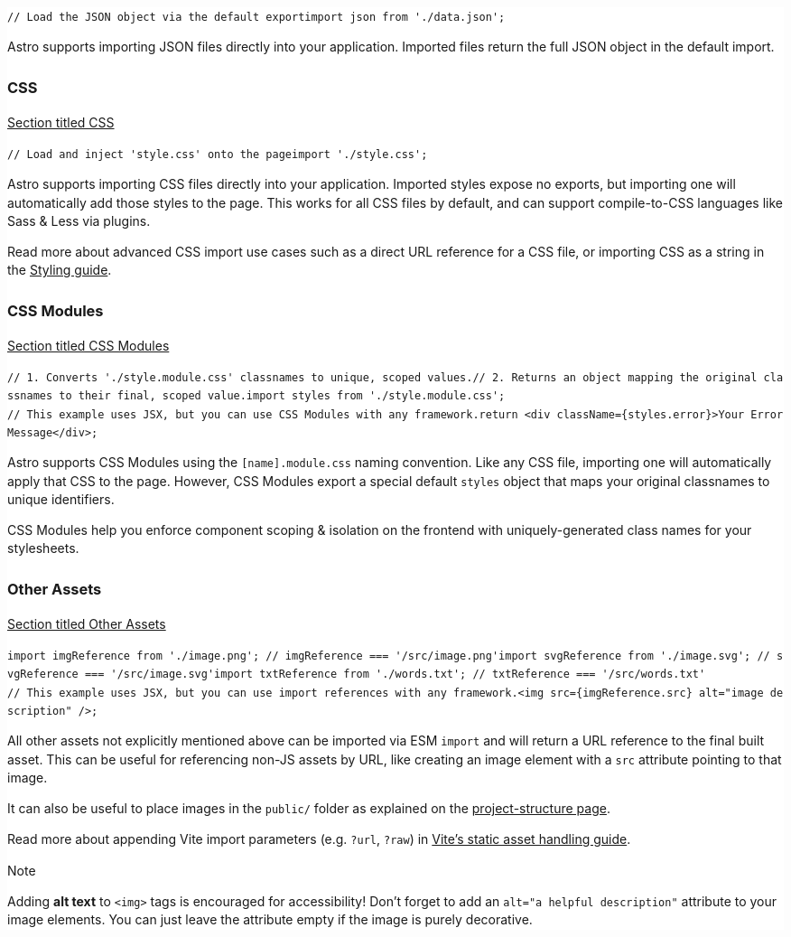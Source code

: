     // Load the JSON object via the default exportimport json from './data.json';

Astro supports importing JSON files directly into your application. Imported files return the full JSON object in the default import.

### CSS

[Section titled CSS](#css)

    // Load and inject 'style.css' onto the pageimport './style.css';

Astro supports importing CSS files directly into your application. Imported styles expose no exports, but importing one will automatically add those styles to the page. This works for all CSS files by default, and can support compile-to-CSS languages like Sass & Less via plugins.

Read more about advanced CSS import use cases such as a direct URL reference for a CSS file, or importing CSS as a string in the [Styling guide](/en/guides/styling/#advanced).

### CSS Modules

[Section titled CSS Modules](#css-modules)

    // 1. Converts './style.module.css' classnames to unique, scoped values.// 2. Returns an object mapping the original classnames to their final, scoped value.import styles from './style.module.css';
    // This example uses JSX, but you can use CSS Modules with any framework.return <div className={styles.error}>Your Error Message</div>;

Astro supports CSS Modules using the `[name].module.css` naming convention. Like any CSS file, importing one will automatically apply that CSS to the page. However, CSS Modules export a special default `styles` object that maps your original classnames to unique identifiers.

CSS Modules help you enforce component scoping & isolation on the frontend with uniquely-generated class names for your stylesheets.

### Other Assets

[Section titled Other Assets](#other-assets)

    import imgReference from './image.png'; // imgReference === '/src/image.png'import svgReference from './image.svg'; // svgReference === '/src/image.svg'import txtReference from './words.txt'; // txtReference === '/src/words.txt'
    // This example uses JSX, but you can use import references with any framework.<img src={imgReference.src} alt="image description" />;

All other assets not explicitly mentioned above can be imported via ESM `import` and will return a URL reference to the final built asset. This can be useful for referencing non-JS assets by URL, like creating an image element with a `src` attribute pointing to that image.

It can also be useful to place images in the `public/` folder as explained on the [project-structure page](/en/basics/project-structure/#public).

Read more about appending Vite import parameters (e.g. `?url`, `?raw`) in [Vite’s static asset handling guide](https://vite.dev/guide/assets.html).

Note

Adding **alt text** to `<img>` tags is encouraged for accessibility! Don’t forget to add an `alt="a helpful description"` attribute to your image elements. You can just leave the attribute empty if the image is purely decorative.

